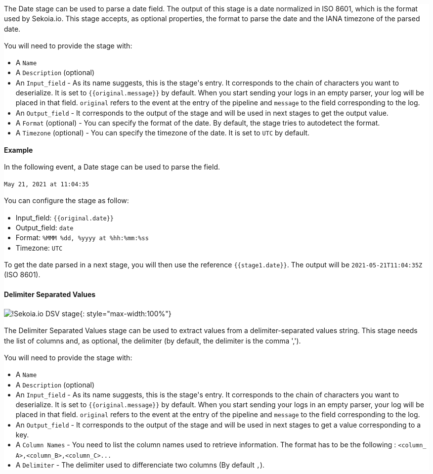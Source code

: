 
The Date stage can be used to parse a date field. The output of this stage is a date normalized in ISO 8601, which is the format used by Sekoia.io. This stage accepts, as optional properties, the format to parse the date and the IANA timezone of the parsed date.

You will need to provide the stage with:

 - A `Name`
 - A `Description` (optional)
 - An `Input_field` - As its name suggests, this is the stage's entry. It corresponds to the chain of characters you want to deserialize. It is set to `{{original.message}}` by default. When you start sending your logs in an empty parser, your log will be placed in that field.
`original` refers to the event at the entry of the pipeline and `message` to the field corresponding to the log.
 - An `Output_field` - It corresponds to the output of the stage and will be used in next stages to get the output value.
 - A `Format` (optional) - You can specify the format of the date. By default, the stage tries to autodetect the format.
 - A `Timezone` (optional) - You can specify the timezone of the date. It is set to `UTC` by default.

**Example**

In the following event, a Date stage can be used to parse the field.

```
May 21, 2021 at 11:04:35
```

You can configure the stage as follow:

- Input_field: `{{original.date}}`
- Output_field: `date`
- Format: `%MMM %dd, %yyyy at %hh:%mm:%ss`
- Timezone: `UTC`

To get the date parsed in a next stage, you will then use the reference `{{stage1.date}}`. The output will be `2021-05-21T11:04:35Z` (ISO 8601).


#### Delimiter Separated Values
![!Sekoia.io DSV stage](/assets/operation_center/custom_format/dsv_stage.png){: style="max-width:100%"}

The Delimiter Separated Values stage can be used to extract values from a delimiter-separated values string. This stage needs the list of columns and, as optional, the delimiter (by default, the delimiter is the comma ',').

You will need to provide the stage with:

 - A `Name`
 - A `Description` (optional)
 - An `Input_field` - As its name suggests, this is the stage's entry. It corresponds to the chain of characters you want to deserialize. It is set to `{{original.message}}` by default. When you start sending your logs in an empty parser, your log will be placed in that field.
`original` refers to the event at the entry of the pipeline and `message` to the field corresponding to the log.
 - An `Output_field` - It corresponds to the output of the stage and will be used in next stages to get a value corresponding to a key.
 - A `Column Names` - You need to list the column names used to retrieve information. The format has to be the following : `<column_A>,<column_B>,<column_C>...`
 - A `Delimiter` - The delimiter used to differenciate two columns (By default `,`).

